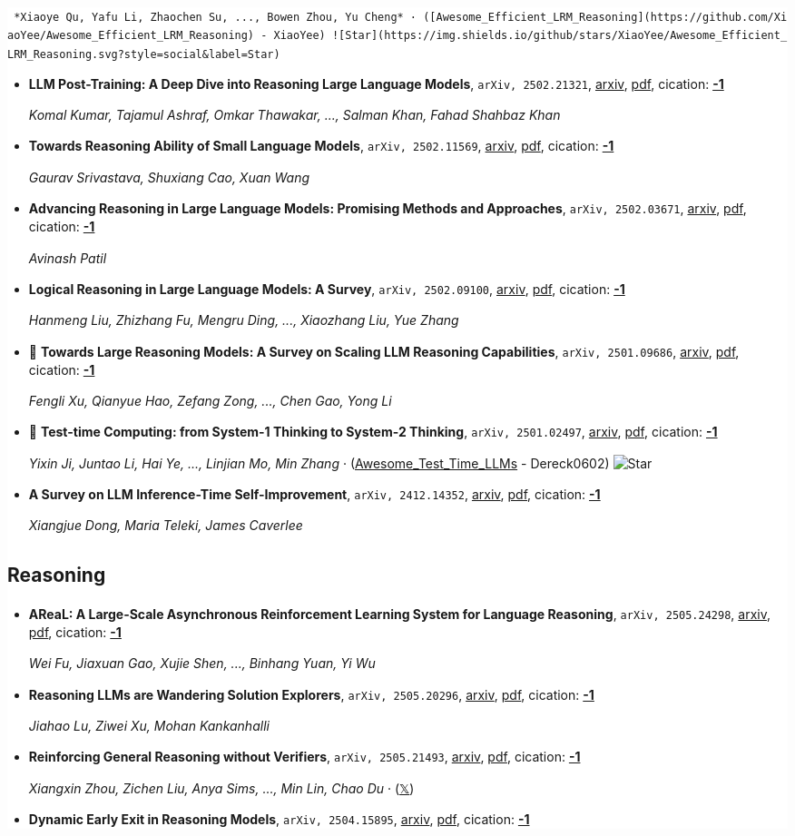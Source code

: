 	 *Xiaoye Qu, Yafu Li, Zhaochen Su, ..., Bowen Zhou, Yu Cheng* · ([Awesome_Efficient_LRM_Reasoning](https://github.com/XiaoYee/Awesome_Efficient_LRM_Reasoning) - XiaoYee) ![Star](https://img.shields.io/github/stars/XiaoYee/Awesome_Efficient_LRM_Reasoning.svg?style=social&label=Star)
- **LLM Post-Training: A Deep Dive into Reasoning Large Language Models**, `arXiv, 2502.21321`, [arxiv](http://arxiv.org/abs/2502.21321v1), [pdf](http://arxiv.org/pdf/2502.21321v1.pdf), cication: [**-1**](None) 

	 *Komal Kumar, Tajamul Ashraf, Omkar Thawakar, ..., Salman Khan, Fahad Shahbaz Khan*
- **Towards Reasoning Ability of Small Language Models**, `arXiv, 2502.11569`, [arxiv](http://arxiv.org/abs/2502.11569v1), [pdf](http://arxiv.org/pdf/2502.11569v1.pdf), cication: [**-1**](None) 

	 *Gaurav Srivastava, Shuxiang Cao, Xuan Wang*
- **Advancing Reasoning in Large Language Models: Promising Methods and 
  Approaches**, `arXiv, 2502.03671`, [arxiv](http://arxiv.org/abs/2502.03671v1), [pdf](http://arxiv.org/pdf/2502.03671v1.pdf), cication: [**-1**](None) 

	 *Avinash Patil*
- **Logical Reasoning in Large Language Models: A Survey**, `arXiv, 2502.09100`, [arxiv](http://arxiv.org/abs/2502.09100v1), [pdf](http://arxiv.org/pdf/2502.09100v1.pdf), cication: [**-1**](None) 

	 *Hanmeng Liu, Zhizhang Fu, Mengru Ding, ..., Xiaozhang Liu, Yue Zhang*
- 🌟 **Towards Large Reasoning Models: A Survey on Scaling LLM Reasoning 
  Capabilities**, `arXiv, 2501.09686`, [arxiv](http://arxiv.org/abs/2501.09686v2), [pdf](http://arxiv.org/pdf/2501.09686v2.pdf), cication: [**-1**](None) 

	 *Fengli Xu, Qianyue Hao, Zefang Zong, ..., Chen Gao, Yong Li*
- 🌟 **Test-time Computing: from System-1 Thinking to System-2 Thinking**, `arXiv, 2501.02497`, [arxiv](http://arxiv.org/abs/2501.02497v1), [pdf](http://arxiv.org/pdf/2501.02497v1.pdf), cication: [**-1**](None) 

	 *Yixin Ji, Juntao Li, Hai Ye, ..., Linjian Mo, Min Zhang* · ([Awesome_Test_Time_LLMs](https://github.com/Dereck0602/Awesome_Test_Time_LLMs) - Dereck0602) ![Star](https://img.shields.io/github/stars/Dereck0602/Awesome_Test_Time_LLMs.svg?style=social&label=Star)
- **A Survey on LLM Inference-Time Self-Improvement**, `arXiv, 2412.14352`, [arxiv](http://arxiv.org/abs/2412.14352v1), [pdf](http://arxiv.org/pdf/2412.14352v1.pdf), cication: [**-1**](None) 

	 *Xiangjue Dong, Maria Teleki, James Caverlee*

## Reasoning

- **AReaL: A Large-Scale Asynchronous Reinforcement Learning System for 
  Language Reasoning**, `arXiv, 2505.24298`, [arxiv](http://arxiv.org/abs/2505.24298v2), [pdf](http://arxiv.org/pdf/2505.24298v2.pdf), cication: [**-1**](None) 

	 *Wei Fu, Jiaxuan Gao, Xujie Shen, ..., Binhang Yuan, Yi Wu*
- **Reasoning LLMs are Wandering Solution Explorers**, `arXiv, 2505.20296`, [arxiv](http://arxiv.org/abs/2505.20296v1), [pdf](http://arxiv.org/pdf/2505.20296v1.pdf), cication: [**-1**](None) 

	 *Jiahao Lu, Ziwei Xu, Mohan Kankanhalli*
- **Reinforcing General Reasoning without Verifiers**, `arXiv, 2505.21493`, [arxiv](http://arxiv.org/abs/2505.21493v1), [pdf](http://arxiv.org/pdf/2505.21493v1.pdf), cication: [**-1**](None) 

	 *Xiangxin Zhou, Zichen Liu, Anya Sims, ..., Min Lin, Chao Du* · ([𝕏](https://x.com/zzlccc/status/1927772139530133711))
- **Dynamic Early Exit in Reasoning Models**, `arXiv, 2504.15895`, [arxiv](http://arxiv.org/abs/2504.15895v2), [pdf](http://arxiv.org/pdf/2504.15895v2.pdf), cication: [**-1**](None) 
